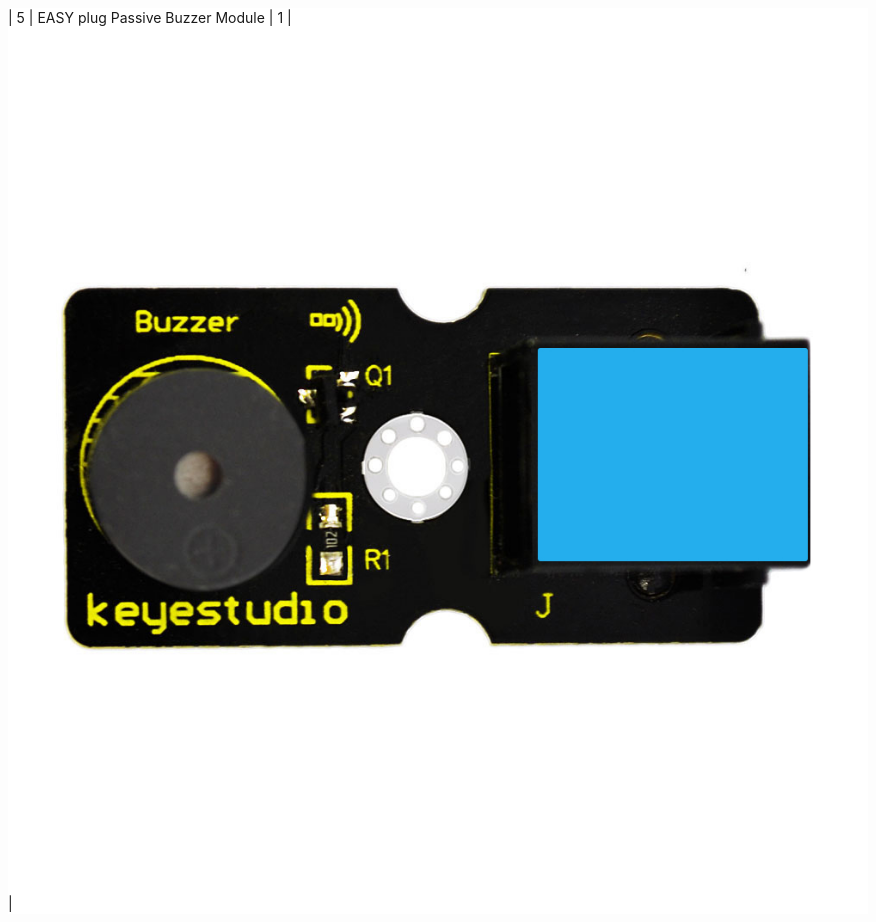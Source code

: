 | 5       | EASY plug Passive Buzzer Module             | 1             | ![](media/93810862f980196a03ea6be9c6e90b96.jpeg) |
